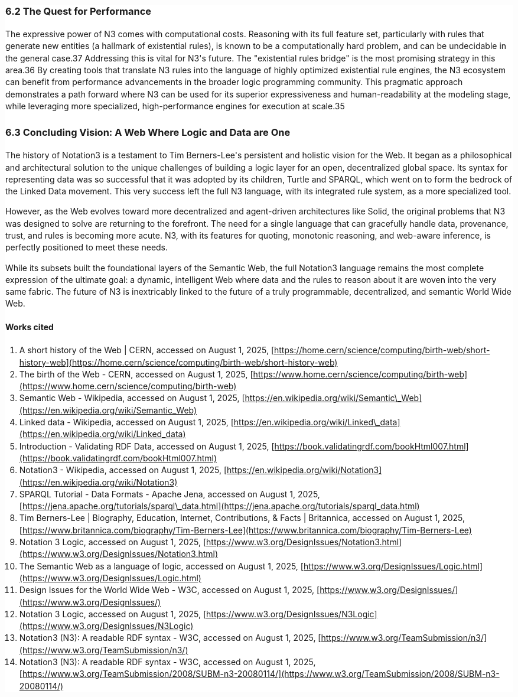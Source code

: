 ### **6.2 The Quest for Performance**

The expressive power of N3 comes with computational costs. Reasoning with its full feature set, particularly with rules that generate new entities (a hallmark of existential rules), is known to be a computationally hard problem, and can be undecidable in the general case.37 Addressing this is vital for N3's future. The "existential rules bridge" is the most promising strategy in this area.36 By creating tools that translate N3 rules into the language of highly optimized existential rule engines, the N3 ecosystem can benefit from performance advancements in the broader logic programming community. This pragmatic approach demonstrates a path forward where N3 can be used for its superior expressiveness and human-readability at the modeling stage, while leveraging more specialized, high-performance engines for execution at scale.35

### **6.3 Concluding Vision: A Web Where Logic and Data are One**

The history of Notation3 is a testament to Tim Berners-Lee's persistent and holistic vision for the Web. It began as a philosophical and architectural solution to the unique challenges of building a logic layer for an open, decentralized global space. Its syntax for representing data was so successful that it was adopted by its children, Turtle and SPARQL, which went on to form the bedrock of the Linked Data movement. This very success left the full N3 language, with its integrated rule system, as a more specialized tool.

However, as the Web evolves toward more decentralized and agent-driven architectures like Solid, the original problems that N3 was designed to solve are returning to the forefront. The need for a single language that can gracefully handle data, provenance, trust, and rules is becoming more acute. N3, with its features for quoting, monotonic reasoning, and web-aware inference, is perfectly positioned to meet these needs.

While its subsets built the foundational layers of the Semantic Web, the full Notation3 language remains the most complete expression of the ultimate goal: a dynamic, intelligent Web where data and the rules to reason about it are woven into the very same fabric. The future of N3 is inextricably linked to the future of a truly programmable, decentralized, and semantic World Wide Web.

#### **Works cited**

1. A short history of the Web | CERN, accessed on August 1, 2025, [https://home.cern/science/computing/birth-web/short-history-web](https://home.cern/science/computing/birth-web/short-history-web)  
2. The birth of the Web \- CERN, accessed on August 1, 2025, [https://www.home.cern/science/computing/birth-web](https://www.home.cern/science/computing/birth-web)  
3. Semantic Web \- Wikipedia, accessed on August 1, 2025, [https://en.wikipedia.org/wiki/Semantic\_Web](https://en.wikipedia.org/wiki/Semantic_Web)  
4. Linked data \- Wikipedia, accessed on August 1, 2025, [https://en.wikipedia.org/wiki/Linked\_data](https://en.wikipedia.org/wiki/Linked_data)  
5. Introduction \- Validating RDF Data, accessed on August 1, 2025, [https://book.validatingrdf.com/bookHtml007.html](https://book.validatingrdf.com/bookHtml007.html)  
6. Notation3 \- Wikipedia, accessed on August 1, 2025, [https://en.wikipedia.org/wiki/Notation3](https://en.wikipedia.org/wiki/Notation3)  
7. SPARQL Tutorial \- Data Formats \- Apache Jena, accessed on August 1, 2025, [https://jena.apache.org/tutorials/sparql\_data.html](https://jena.apache.org/tutorials/sparql_data.html)  
8. Tim Berners-Lee | Biography, Education, Internet, Contributions, & Facts | Britannica, accessed on August 1, 2025, [https://www.britannica.com/biography/Tim-Berners-Lee](https://www.britannica.com/biography/Tim-Berners-Lee)  
9. Notation 3 Logic, accessed on August 1, 2025, [https://www.w3.org/DesignIssues/Notation3.html](https://www.w3.org/DesignIssues/Notation3.html)  
10. The Semantic Web as a language of logic, accessed on August 1, 2025, [https://www.w3.org/DesignIssues/Logic.html](https://www.w3.org/DesignIssues/Logic.html)  
11. Design Issues for the World Wide Web \- W3C, accessed on August 1, 2025, [https://www.w3.org/DesignIssues/](https://www.w3.org/DesignIssues/)  
12. Notation 3 Logic, accessed on August 1, 2025, [https://www.w3.org/DesignIssues/N3Logic](https://www.w3.org/DesignIssues/N3Logic)  
13. Notation3 (N3): A readable RDF syntax \- W3C, accessed on August 1, 2025, [https://www.w3.org/TeamSubmission/n3/](https://www.w3.org/TeamSubmission/n3/)  
14. Notation3 (N3): A readable RDF syntax \- W3C, accessed on August 1, 2025, [https://www.w3.org/TeamSubmission/2008/SUBM-n3-20080114/](https://www.w3.org/TeamSubmission/2008/SUBM-n3-20080114/)  